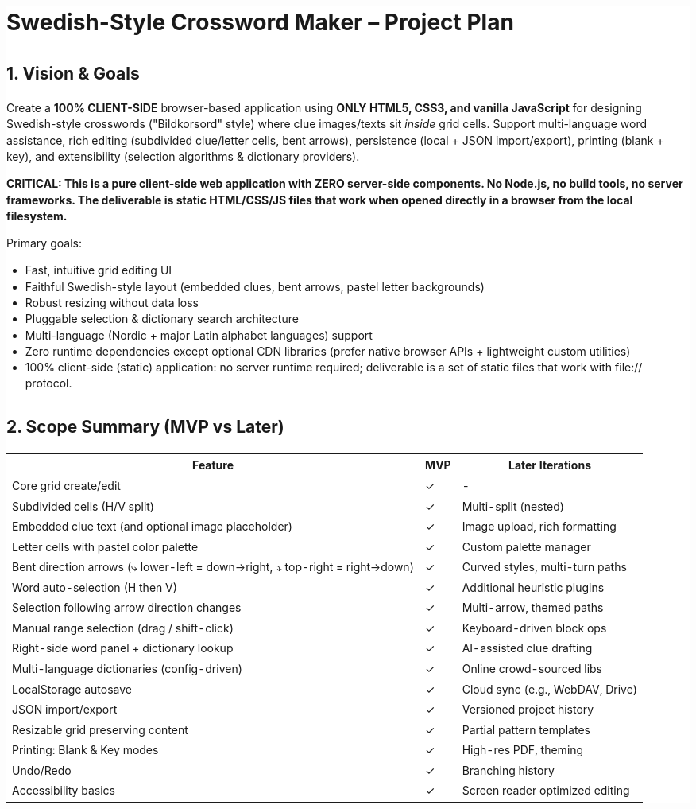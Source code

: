 # Swedish-Style Crossword Maker – Project Plan

## 1. Vision & Goals
Create a **100% CLIENT-SIDE** browser-based application using **ONLY HTML5, CSS3, and vanilla JavaScript** for designing Swedish-style crosswords ("Bildkorsord" style) where clue images/texts sit *inside* grid cells. Support multi-language word assistance, rich editing (subdivided clue/letter cells, bent arrows), persistence (local + JSON import/export), printing (blank + key), and extensibility (selection algorithms & dictionary providers).

**CRITICAL: This is a pure client-side web application with ZERO server-side components. No Node.js, no build tools, no server frameworks. The deliverable is static HTML/CSS/JS files that work when opened directly in a browser from the local filesystem.**

Primary goals:
- Fast, intuitive grid editing UI
- Faithful Swedish-style layout (embedded clues, bent arrows, pastel letter backgrounds)
- Robust resizing without data loss
- Pluggable selection & dictionary search architecture
- Multi-language (Nordic + major Latin alphabet languages) support
- Zero runtime dependencies except optional CDN libraries (prefer native browser APIs + lightweight custom utilities)
- 100% client-side (static) application: no server runtime required; deliverable is a set of static files that work with file:// protocol.

## 2. Scope Summary (MVP vs Later)
| Feature | MVP | Later Iterations |
|---------|-----|------------------|
| Core grid create/edit | ✓ | - |
| Subdivided cells (H/V split) | ✓ | Multi-split (nested) |
| Embedded clue text (and optional image placeholder) | ✓ | Image upload, rich formatting |
| Letter cells with pastel color palette | ✓ | Custom palette manager |
| Bent direction arrows (⤷ lower-left = down→right, ⤵ top-right = right→down) | ✓ | Curved styles, multi-turn paths |
| Word auto-selection (H then V) | ✓ | Additional heuristic plugins |
| Selection following arrow direction changes | ✓ | Multi-arrow, themed paths |
| Manual range selection (drag / shift-click) | ✓ | Keyboard-driven block ops |
| Right-side word panel + dictionary lookup | ✓ | AI-assisted clue drafting |
| Multi-language dictionaries (config-driven) | ✓ | Online crowd-sourced libs |
| LocalStorage autosave | ✓ | Cloud sync (e.g., WebDAV, Drive) |
| JSON import/export | ✓ | Versioned project history |
| Resizable grid preserving content | ✓ | Partial pattern templates |
| Printing: Blank & Key modes | ✓ | High-res PDF, theming |
| Undo/Redo | ✓ | Branching history |
| Accessibility basics | ✓ | Screen reader optimized editing |
